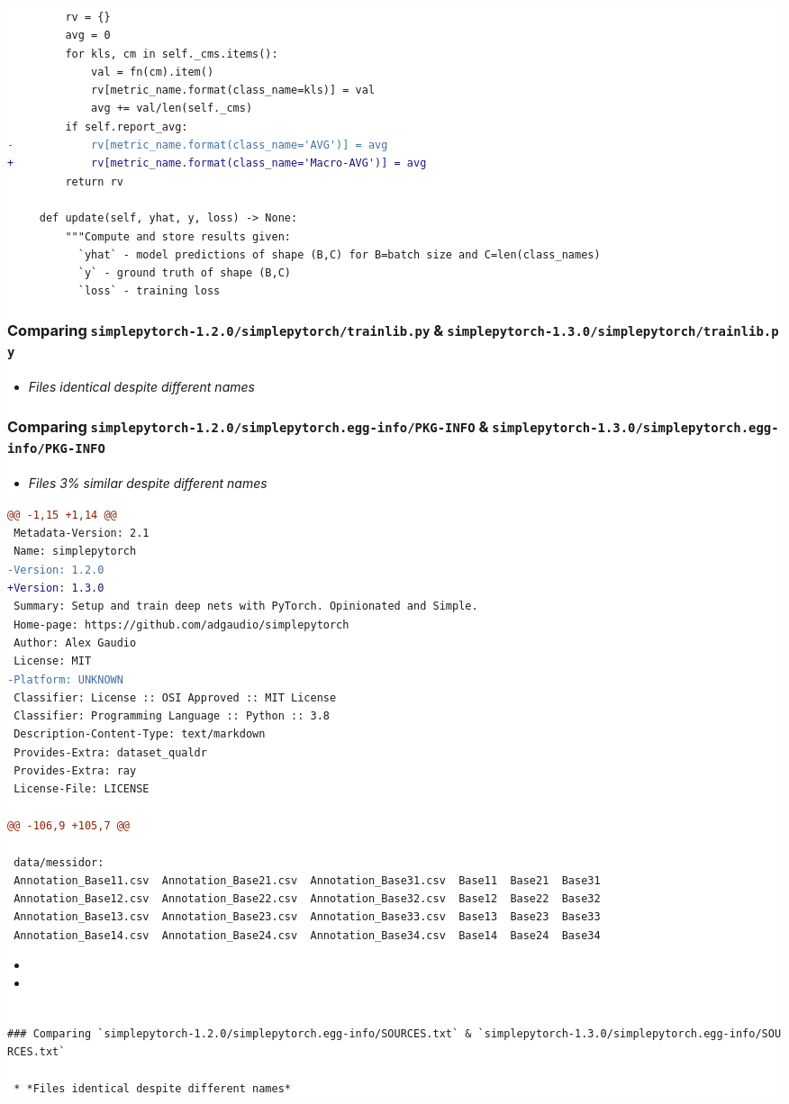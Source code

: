 ```diff
         rv = {}
         avg = 0
         for kls, cm in self._cms.items():
             val = fn(cm).item()
             rv[metric_name.format(class_name=kls)] = val
             avg += val/len(self._cms)
         if self.report_avg:
-            rv[metric_name.format(class_name='AVG')] = avg
+            rv[metric_name.format(class_name='Macro-AVG')] = avg
         return rv
 
     def update(self, yhat, y, loss) -> None:
         """Compute and store results given:
           `yhat` - model predictions of shape (B,C) for B=batch size and C=len(class_names)
           `y` - ground truth of shape (B,C)
           `loss` - training loss
```

### Comparing `simplepytorch-1.2.0/simplepytorch/trainlib.py` & `simplepytorch-1.3.0/simplepytorch/trainlib.py`

 * *Files identical despite different names*

### Comparing `simplepytorch-1.2.0/simplepytorch.egg-info/PKG-INFO` & `simplepytorch-1.3.0/simplepytorch.egg-info/PKG-INFO`

 * *Files 3% similar despite different names*

```diff
@@ -1,15 +1,14 @@
 Metadata-Version: 2.1
 Name: simplepytorch
-Version: 1.2.0
+Version: 1.3.0
 Summary: Setup and train deep nets with PyTorch. Opinionated and Simple.
 Home-page: https://github.com/adgaudio/simplepytorch
 Author: Alex Gaudio
 License: MIT
-Platform: UNKNOWN
 Classifier: License :: OSI Approved :: MIT License
 Classifier: Programming Language :: Python :: 3.8
 Description-Content-Type: text/markdown
 Provides-Extra: dataset_qualdr
 Provides-Extra: ray
 License-File: LICENSE
 
@@ -106,9 +105,7 @@
 
 data/messidor:
 Annotation_Base11.csv  Annotation_Base21.csv  Annotation_Base31.csv  Base11  Base21  Base31
 Annotation_Base12.csv  Annotation_Base22.csv  Annotation_Base32.csv  Base12  Base22  Base32
 Annotation_Base13.csv  Annotation_Base23.csv  Annotation_Base33.csv  Base13  Base23  Base33
 Annotation_Base14.csv  Annotation_Base24.csv  Annotation_Base34.csv  Base14  Base24  Base34
 ```
-
-
```

### Comparing `simplepytorch-1.2.0/simplepytorch.egg-info/SOURCES.txt` & `simplepytorch-1.3.0/simplepytorch.egg-info/SOURCES.txt`

 * *Files identical despite different names*

```